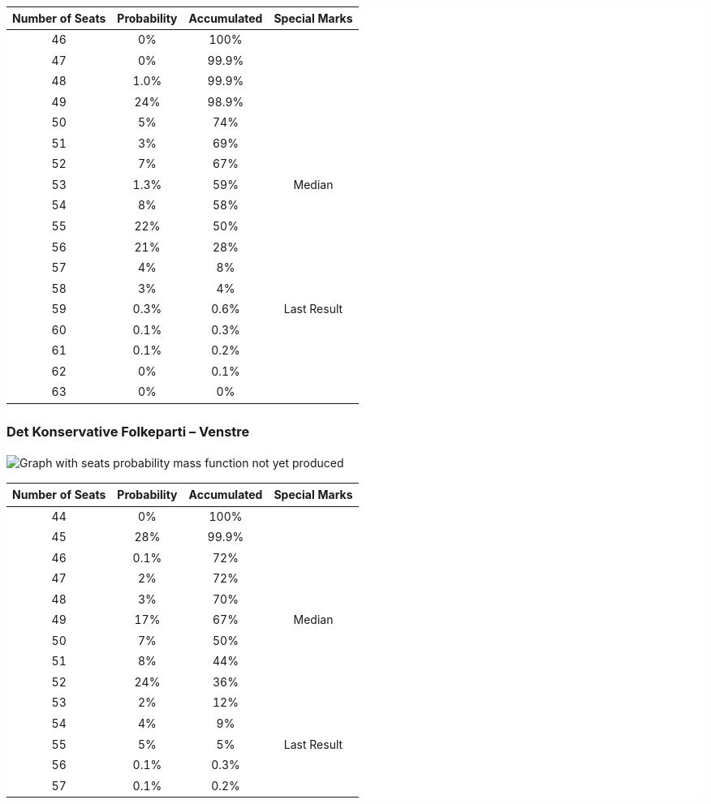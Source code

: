 | Number of Seats | Probability | Accumulated | Special Marks |
|:---------------:|:-----------:|:-----------:|:-------------:|
| 46 | 0% | 100% |  |
| 47 | 0% | 99.9% |  |
| 48 | 1.0% | 99.9% |  |
| 49 | 24% | 98.9% |  |
| 50 | 5% | 74% |  |
| 51 | 3% | 69% |  |
| 52 | 7% | 67% |  |
| 53 | 1.3% | 59% | Median |
| 54 | 8% | 58% |  |
| 55 | 22% | 50% |  |
| 56 | 21% | 28% |  |
| 57 | 4% | 8% |  |
| 58 | 3% | 4% |  |
| 59 | 0.3% | 0.6% | Last Result |
| 60 | 0.1% | 0.3% |  |
| 61 | 0.1% | 0.2% |  |
| 62 | 0% | 0.1% |  |
| 63 | 0% | 0% |  |

### Det Konservative Folkeparti – Venstre

![Graph with seats probability mass function not yet produced](2021-05-19-Epinion-coalitions-seats-pmf-c–v.png "Seats Probability Mass Function")

| Number of Seats | Probability | Accumulated | Special Marks |
|:---------------:|:-----------:|:-----------:|:-------------:|
| 44 | 0% | 100% |  |
| 45 | 28% | 99.9% |  |
| 46 | 0.1% | 72% |  |
| 47 | 2% | 72% |  |
| 48 | 3% | 70% |  |
| 49 | 17% | 67% | Median |
| 50 | 7% | 50% |  |
| 51 | 8% | 44% |  |
| 52 | 24% | 36% |  |
| 53 | 2% | 12% |  |
| 54 | 4% | 9% |  |
| 55 | 5% | 5% | Last Result |
| 56 | 0.1% | 0.3% |  |
| 57 | 0.1% | 0.2% |  |